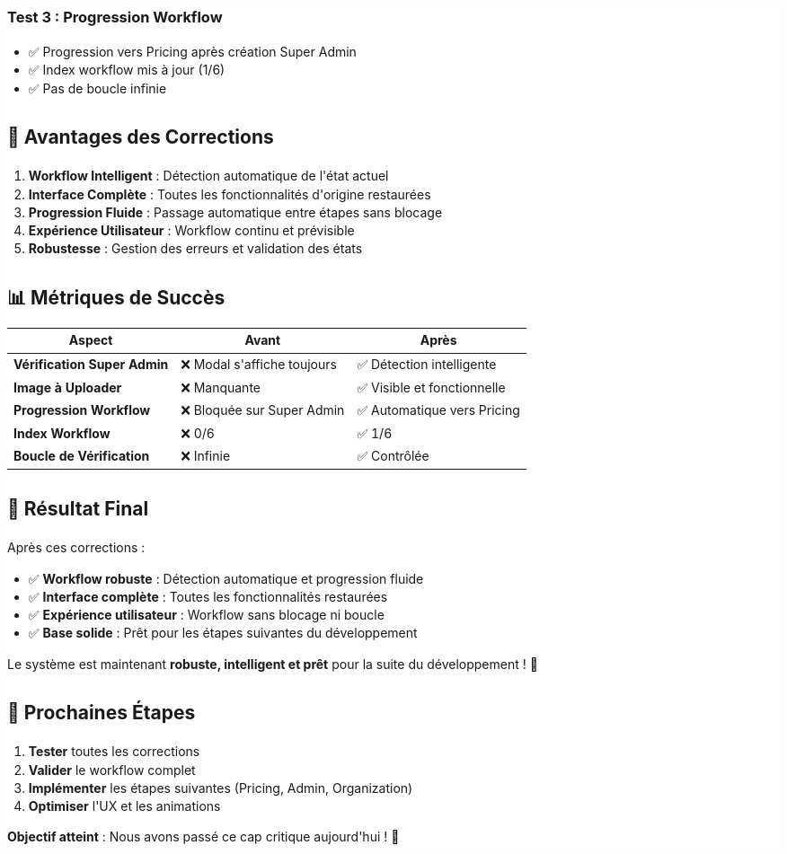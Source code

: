 ### Test 3 : Progression Workflow
- ✅ Progression vers Pricing après création Super Admin
- ✅ Index workflow mis à jour (1/6)
- ✅ Pas de boucle infinie

## 🚀 Avantages des Corrections

1. **Workflow Intelligent** : Détection automatique de l'état actuel
2. **Interface Complète** : Toutes les fonctionnalités d'origine restaurées
3. **Progression Fluide** : Passage automatique entre étapes sans blocage
4. **Expérience Utilisateur** : Workflow continu et prévisible
5. **Robustesse** : Gestion des erreurs et validation des états

## 📊 Métriques de Succès

| Aspect | Avant | Après |
|--------|-------|-------|
| **Vérification Super Admin** | ❌ Modal s'affiche toujours | ✅ Détection intelligente |
| **Image à Uploader** | ❌ Manquante | ✅ Visible et fonctionnelle |
| **Progression Workflow** | ❌ Bloquée sur Super Admin | ✅ Automatique vers Pricing |
| **Index Workflow** | ❌ 0/6 | ✅ 1/6 |
| **Boucle de Vérification** | ❌ Infinie | ✅ Contrôlée |

## 🎉 Résultat Final

Après ces corrections :
- ✅ **Workflow robuste** : Détection automatique et progression fluide
- ✅ **Interface complète** : Toutes les fonctionnalités restaurées
- ✅ **Expérience utilisateur** : Workflow sans blocage ni boucle
- ✅ **Base solide** : Prêt pour les étapes suivantes du développement

Le système est maintenant **robuste, intelligent et prêt** pour la suite du développement ! 🚀

## 📝 Prochaines Étapes

1. **Tester** toutes les corrections
2. **Valider** le workflow complet
3. **Implémenter** les étapes suivantes (Pricing, Admin, Organization)
4. **Optimiser** l'UX et les animations

**Objectif atteint** : Nous avons passé ce cap critique aujourd'hui ! 🎯
